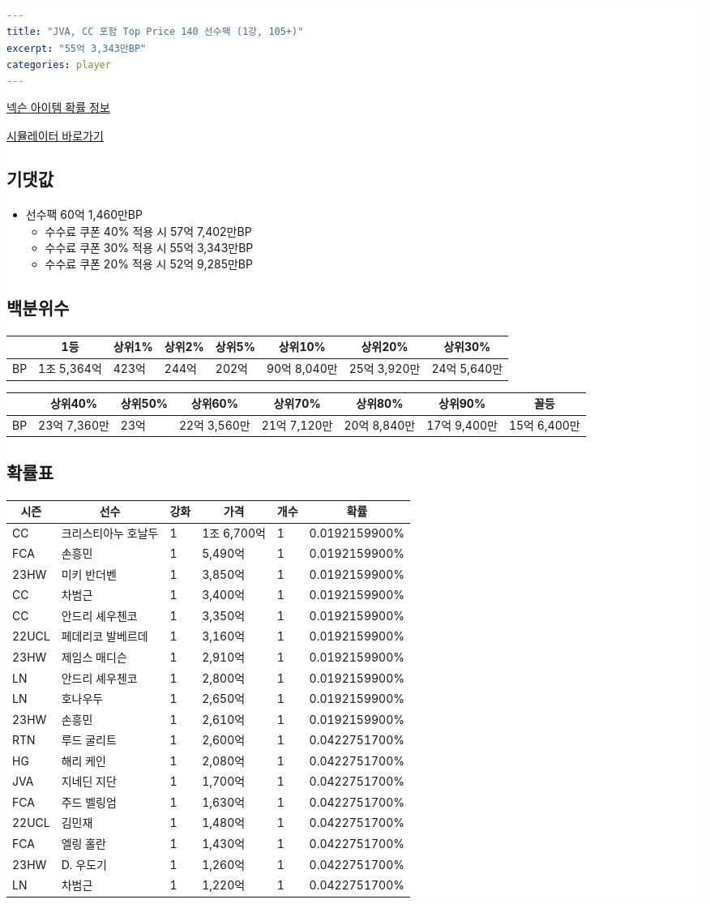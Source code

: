 ```yaml
---
title: "JVA, CC 포함 Top Price 140 선수팩 (1강, 105+)"
excerpt: "55억 3,343만BP"
categories: player
---
```

[넥슨 아이템 확률 정보](http://iteminfo.nexon.com/probability/fco?sn=7749)

[시뮬레이터 바로가기](/simulator/7749)
## 기댓값
- 선수팩 60억 1,460만BP
  - 수수료 쿠폰 40% 적용 시 57억 7,402만BP
  - 수수료 쿠폰 30% 적용 시 55억 3,343만BP
  - 수수료 쿠폰 20% 적용 시 52억 9,285만BP


## 백분위수

||1등|상위1%|상위2%|상위5%|상위10%|상위20%|상위30%|
|---|---|---|---|---|---|---|---|
|BP|1조 5,364억|423억|244억|202억|90억 8,040만|25억 3,920만|24억 5,640만|

||상위40%|상위50%|상위60%|상위70%|상위80%|상위90%|꼴등|
|---|---|---|---|---|---|---|---|
|BP|23억 7,360만|23억|22억 3,560만|21억 7,120만|20억 8,840만|17억 9,400만|15억 6,400만|


## 확률표

|시즌|선수|강화|가격|개수|확률|
|---|---|---|---|---|---|
|CC|크리스티아누 호날두|1|1조 6,700억|1|0.0192159900%|
|FCA|손흥민|1|5,490억|1|0.0192159900%|
|23HW|미키 반더벤|1|3,850억|1|0.0192159900%|
|CC|차범근|1|3,400억|1|0.0192159900%|
|CC|안드리 셰우첸코|1|3,350억|1|0.0192159900%|
|22UCL|페데리코 발베르데|1|3,160억|1|0.0192159900%|
|23HW|제임스 매디슨|1|2,910억|1|0.0192159900%|
|LN|안드리 셰우첸코|1|2,800억|1|0.0192159900%|
|LN|호나우두|1|2,650억|1|0.0192159900%|
|23HW|손흥민|1|2,610억|1|0.0192159900%|
|RTN|루드 굴리트|1|2,600억|1|0.0422751700%|
|HG|해리 케인|1|2,080억|1|0.0422751700%|
|JVA|지네딘 지단|1|1,700억|1|0.0422751700%|
|FCA|주드 벨링엄|1|1,630억|1|0.0422751700%|
|22UCL|김민재|1|1,480억|1|0.0422751700%|
|FCA|엘링 홀란|1|1,430억|1|0.0422751700%|
|23HW|D. 우도기|1|1,260억|1|0.0422751700%|
|LN|차범근|1|1,220억|1|0.0422751700%|